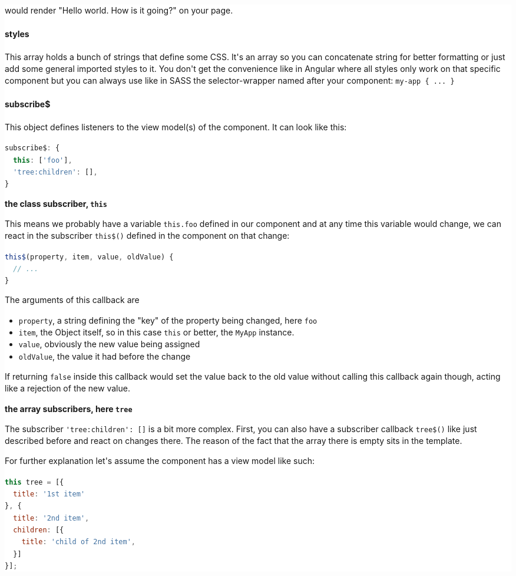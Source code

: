 would render "Hello world. How is it going?" on your page.

#### styles

This array holds a bunch of strings that define some CSS. It's an array so you can concatenate string for better formatting or just add some general imported styles to it. You don't get the convenience like in Angular where all styles only work on that specific component but you can always use like in SASS the selector-wrapper named after your component: `my-app { ... }`

#### subscribe$

This object defines listeners to the view model(s) of the component. It can look like this:

```js
subscribe$: {
  this: ['foo'],
  'tree:children': [],
}
```

**the class subscriber, `this`**

This means we probably have a variable `this.foo` defined in our component and at any time this variable would change, we can react in the subscriber `this$()` defined in the component on that change:

```js
this$(property, item, value, oldValue) {
  // ...
}
```

The arguments of this callback are

- `property`, a string defining the "key" of the property being changed, here `foo`
- `item`, the Object itself, so in this case `this` or better, the `MyApp` instance.
- `value`, obviously the new value being assigned
- `oldValue`, the value it had before the change

If returning `false` inside this callback would set the value back to the old value without calling this callback again though, acting like a rejection of the new value.

**the array subscribers, here `tree`**

The subscriber `'tree:children': []` is a bit more complex. First, you can also have a subscriber callback `tree$()` like just described before and react on changes there. The reason of the fact that the array there is empty sits in the template.

For further explanation let's assume the component has a view model like such:

```js
this tree = [{
  title: '1st item'
}, {
  title: '2nd item',
  children: [{
    title: 'child of 2nd item',
  }]
}];
```
